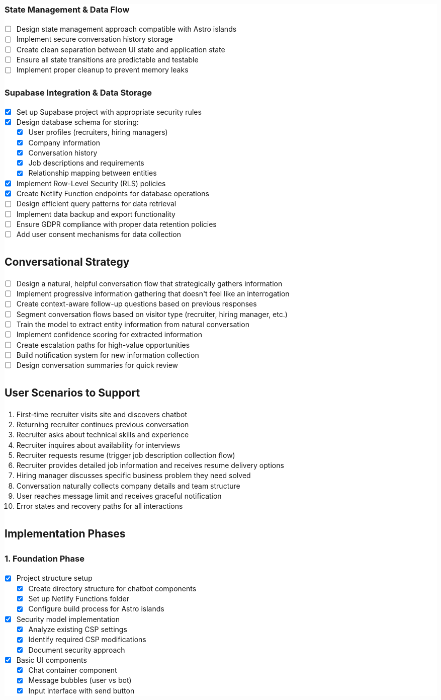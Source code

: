 ### State Management & Data Flow
- [ ] Design state management approach compatible with Astro islands
- [ ] Implement secure conversation history storage
- [ ] Create clean separation between UI state and application state
- [ ] Ensure all state transitions are predictable and testable
- [ ] Implement proper cleanup to prevent memory leaks

### Supabase Integration & Data Storage
- [x] Set up Supabase project with appropriate security rules
- [x] Design database schema for storing:
  - [x] User profiles (recruiters, hiring managers)
  - [x] Company information
  - [x] Conversation history
  - [x] Job descriptions and requirements
  - [x] Relationship mapping between entities
- [x] Implement Row-Level Security (RLS) policies
- [x] Create Netlify Function endpoints for database operations
- [ ] Design efficient query patterns for data retrieval
- [ ] Implement data backup and export functionality
- [ ] Ensure GDPR compliance with proper data retention policies
- [ ] Add user consent mechanisms for data collection

## Conversational Strategy
- [ ] Design a natural, helpful conversation flow that strategically gathers information
- [ ] Implement progressive information gathering that doesn't feel like an interrogation
- [ ] Create context-aware follow-up questions based on previous responses
- [ ] Segment conversation flows based on visitor type (recruiter, hiring manager, etc.)
- [ ] Train the model to extract entity information from natural conversation
- [ ] Implement confidence scoring for extracted information
- [ ] Create escalation paths for high-value opportunities
- [ ] Build notification system for new information collection
- [ ] Design conversation summaries for quick review

## User Scenarios to Support
1. First-time recruiter visits site and discovers chatbot
2. Returning recruiter continues previous conversation
3. Recruiter asks about technical skills and experience
4. Recruiter inquires about availability for interviews
5. Recruiter requests resume (trigger job description collection flow)
6. Recruiter provides detailed job information and receives resume delivery options
7. Hiring manager discusses specific business problem they need solved
8. Conversation naturally collects company details and team structure
9. User reaches message limit and receives graceful notification
10. Error states and recovery paths for all interactions

## Implementation Phases

### 1. Foundation Phase
- [x] Project structure setup
  - [x] Create directory structure for chatbot components
  - [x] Set up Netlify Functions folder
  - [x] Configure build process for Astro islands
- [x] Security model implementation
  - [x] Analyze existing CSP settings
  - [x] Identify required CSP modifications
  - [x] Document security approach
- [x] Basic UI components
  - [x] Chat container component
  - [x] Message bubbles (user vs bot)
  - [x] Input interface with send button